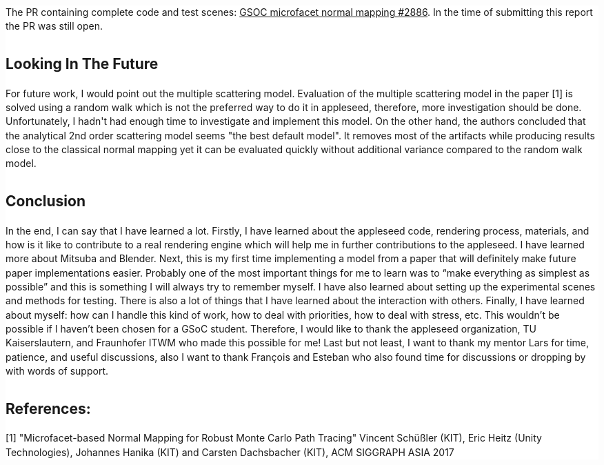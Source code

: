 The PR containing complete code and test scenes: [GSOC microfacet normal mapping #2886](https://github.com/appleseedhq/appleseed/pull/2886). In the time of submitting this report the PR was still open. 

## Looking In The Future

For future work, I would point out the multiple scattering model. Evaluation of the multiple scattering model in the paper [1] is solved using a random walk which is not the preferred way to do it in appleseed, therefore, more investigation should be done. Unfortunately, I hadn't had enough time to investigate and implement this model.  On the other hand, the authors concluded that the analytical 2nd order scattering model seems "the best default model". It removes most of the artifacts while producing results close to the classical normal mapping yet it can be evaluated quickly without additional variance compared to the random walk model.

## Conclusion

In the end, I can say that I have learned a lot. Firstly, I have learned about the appleseed code, rendering process, materials, and how is it like to contribute to a real rendering engine which will help me in further contributions to the appleseed. I have learned more about Mitsuba and Blender. Next, this is my first time implementing a model from a paper that will definitely make future paper implementations easier. Probably one of the most important things for me to learn was to “make everything as simplest as possible” and this is something I will always try to remember myself. I have also learned about setting up the experimental scenes and methods for testing. There is also a lot of things that I have learned about the interaction with others. Finally, I have learned about myself: how can I handle this kind of work, how to deal with priorities, how to deal with stress, etc. This wouldn’t be possible if I haven’t been chosen for a GSoC student. Therefore, I would like to thank the appleseed organization, TU Kaiserslautern, and Fraunhofer ITWM who made this possible for me! Last but not least, I want to thank my mentor Lars for time, patience, and useful discussions, also I want to thank François and Esteban who also found time for discussions or dropping by with words of support. 

## References:

[1] "Microfacet-based Normal Mapping for Robust Monte Carlo Path Tracing" Vincent Schüßler (KIT), Eric Heitz (Unity Technologies), Johannes Hanika (KIT) and Carsten Dachsbacher (KIT), ACM SIGGRAPH ASIA 2017
